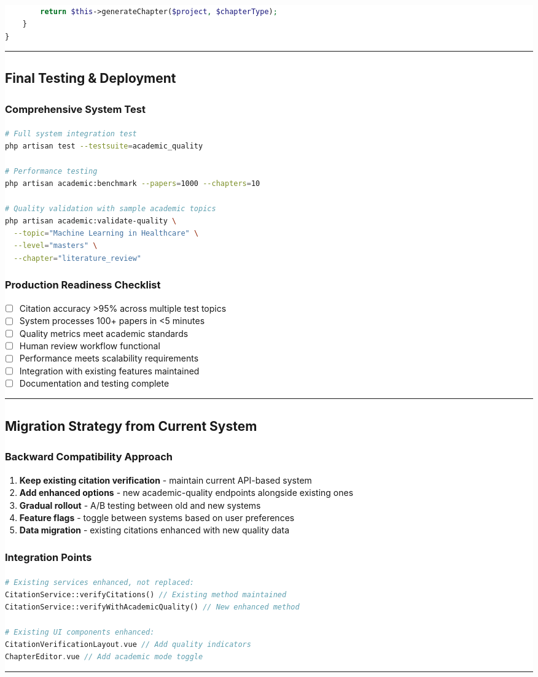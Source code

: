 ```php
        return $this->generateChapter($project, $chapterType);
    }
}
```

---

## Final Testing & Deployment

### Comprehensive System Test
```bash
# Full system integration test
php artisan test --testsuite=academic_quality

# Performance testing
php artisan academic:benchmark --papers=1000 --chapters=10

# Quality validation with sample academic topics
php artisan academic:validate-quality \
  --topic="Machine Learning in Healthcare" \
  --level="masters" \
  --chapter="literature_review"
```

### Production Readiness Checklist
- [ ] Citation accuracy >95% across multiple test topics
- [ ] System processes 100+ papers in <5 minutes  
- [ ] Quality metrics meet academic standards
- [ ] Human review workflow functional
- [ ] Performance meets scalability requirements
- [ ] Integration with existing features maintained
- [ ] Documentation and testing complete

---

## Migration Strategy from Current System

### Backward Compatibility Approach
1. **Keep existing citation verification** - maintain current API-based system
2. **Add enhanced options** - new academic-quality endpoints alongside existing ones
3. **Gradual rollout** - A/B testing between old and new systems
4. **Feature flags** - toggle between systems based on user preferences
5. **Data migration** - existing citations enhanced with new quality data

### Integration Points
```php
# Existing services enhanced, not replaced:
CitationService::verifyCitations() // Existing method maintained
CitationService::verifyWithAcademicQuality() // New enhanced method

# Existing UI components enhanced:
CitationVerificationLayout.vue // Add quality indicators
ChapterEditor.vue // Add academic mode toggle
```

---